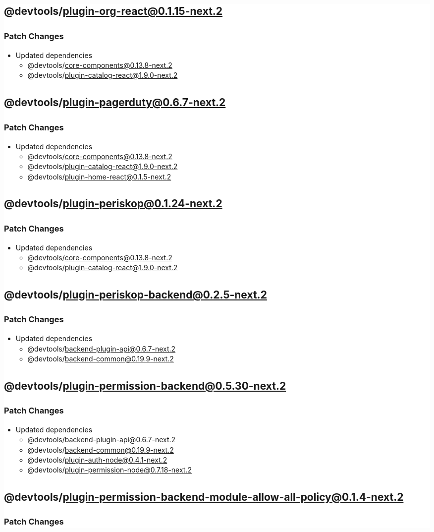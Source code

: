 ## @devtools/plugin-org-react@0.1.15-next.2

### Patch Changes

- Updated dependencies
  - @devtools/core-components@0.13.8-next.2
  - @devtools/plugin-catalog-react@1.9.0-next.2

## @devtools/plugin-pagerduty@0.6.7-next.2

### Patch Changes

- Updated dependencies
  - @devtools/core-components@0.13.8-next.2
  - @devtools/plugin-catalog-react@1.9.0-next.2
  - @devtools/plugin-home-react@0.1.5-next.2

## @devtools/plugin-periskop@0.1.24-next.2

### Patch Changes

- Updated dependencies
  - @devtools/core-components@0.13.8-next.2
  - @devtools/plugin-catalog-react@1.9.0-next.2

## @devtools/plugin-periskop-backend@0.2.5-next.2

### Patch Changes

- Updated dependencies
  - @devtools/backend-plugin-api@0.6.7-next.2
  - @devtools/backend-common@0.19.9-next.2

## @devtools/plugin-permission-backend@0.5.30-next.2

### Patch Changes

- Updated dependencies
  - @devtools/backend-plugin-api@0.6.7-next.2
  - @devtools/backend-common@0.19.9-next.2
  - @devtools/plugin-auth-node@0.4.1-next.2
  - @devtools/plugin-permission-node@0.7.18-next.2

## @devtools/plugin-permission-backend-module-allow-all-policy@0.1.4-next.2

### Patch Changes
